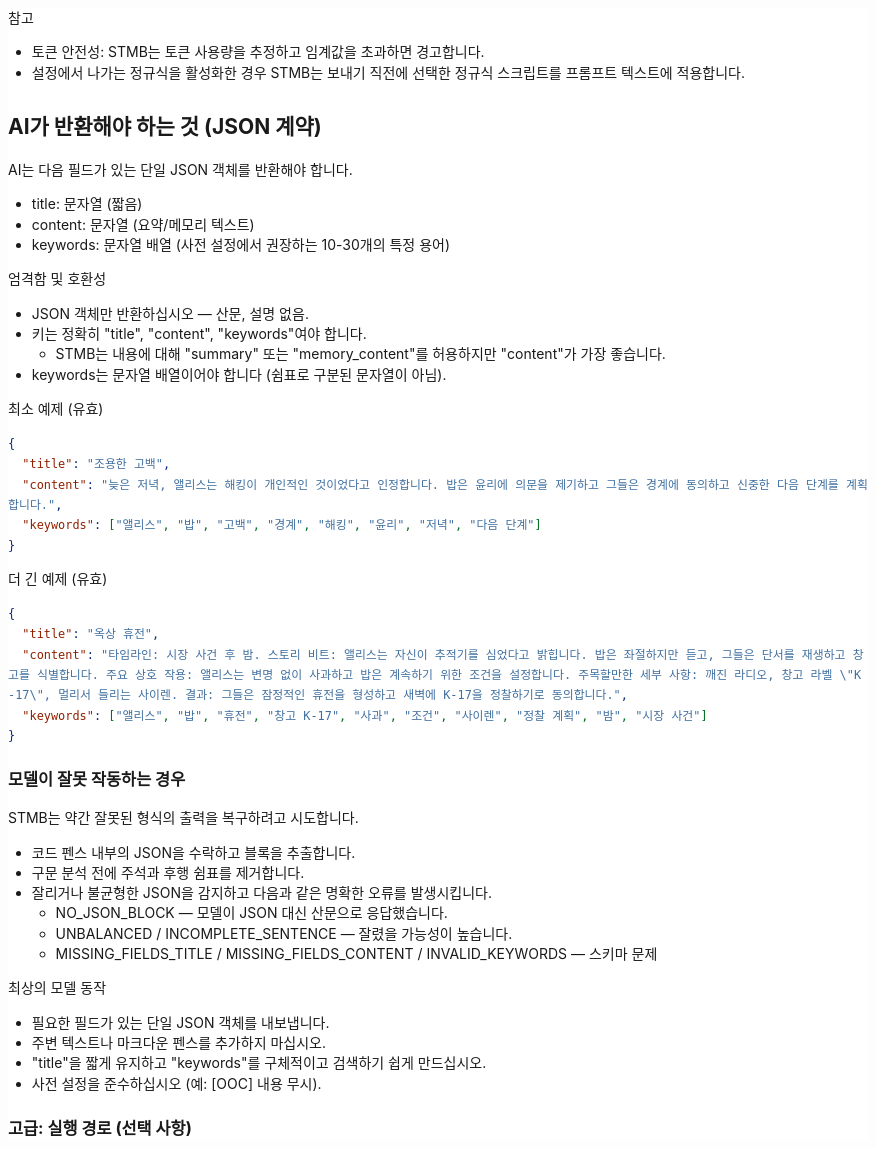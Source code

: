 참고
- 토큰 안전성: STMB는 토큰 사용량을 추정하고 임계값을 초과하면 경고합니다.
- 설정에서 나가는 정규식을 활성화한 경우 STMB는 보내기 직전에 선택한 정규식 스크립트를 프롬프트 텍스트에 적용합니다.

## AI가 반환해야 하는 것 (JSON 계약)

AI는 다음 필드가 있는 단일 JSON 객체를 반환해야 합니다.
- title: 문자열 (짧음)
- content: 문자열 (요약/메모리 텍스트)
- keywords: 문자열 배열 (사전 설정에서 권장하는 10-30개의 특정 용어)

엄격함 및 호환성
- JSON 객체만 반환하십시오 — 산문, 설명 없음.
- 키는 정확히 "title", "content", "keywords"여야 합니다.
  - STMB는 내용에 대해 "summary" 또는 "memory_content"를 허용하지만 "content"가 가장 좋습니다.
- keywords는 문자열 배열이어야 합니다 (쉼표로 구분된 문자열이 아님).

최소 예제 (유효)
```json
{
  "title": "조용한 고백",
  "content": "늦은 저녁, 앨리스는 해킹이 개인적인 것이었다고 인정합니다. 밥은 윤리에 의문을 제기하고 그들은 경계에 동의하고 신중한 다음 단계를 계획합니다.",
  "keywords": ["앨리스", "밥", "고백", "경계", "해킹", "윤리", "저녁", "다음 단계"]
}
```

더 긴 예제 (유효)
```json
{
  "title": "옥상 휴전",
  "content": "타임라인: 시장 사건 후 밤. 스토리 비트: 앨리스는 자신이 추적기를 심었다고 밝힙니다. 밥은 좌절하지만 듣고, 그들은 단서를 재생하고 창고를 식별합니다. 주요 상호 작용: 앨리스는 변명 없이 사과하고 밥은 계속하기 위한 조건을 설정합니다. 주목할만한 세부 사항: 깨진 라디오, 창고 라벨 \"K-17\", 멀리서 들리는 사이렌. 결과: 그들은 잠정적인 휴전을 형성하고 새벽에 K-17을 정찰하기로 동의합니다.",
  "keywords": ["앨리스", "밥", "휴전", "창고 K-17", "사과", "조건", "사이렌", "정찰 계획", "밤", "시장 사건"]
}
```

### 모델이 잘못 작동하는 경우

STMB는 약간 잘못된 형식의 출력을 복구하려고 시도합니다.
- 코드 펜스 내부의 JSON을 수락하고 블록을 추출합니다.
- 구문 분석 전에 주석과 후행 쉼표를 제거합니다.
- 잘리거나 불균형한 JSON을 감지하고 다음과 같은 명확한 오류를 발생시킵니다.
  - NO_JSON_BLOCK — 모델이 JSON 대신 산문으로 응답했습니다.
  - UNBALANCED / INCOMPLETE_SENTENCE — 잘렸을 가능성이 높습니다.
  - MISSING_FIELDS_TITLE / MISSING_FIELDS_CONTENT / INVALID_KEYWORDS — 스키마 문제

최상의 모델 동작
- 필요한 필드가 있는 단일 JSON 객체를 내보냅니다.
- 주변 텍스트나 마크다운 펜스를 추가하지 마십시오.
- "title"을 짧게 유지하고 "keywords"를 구체적이고 검색하기 쉽게 만드십시오.
- 사전 설정을 준수하십시오 (예: [OOC] 내용 무시).

### 고급: 실행 경로 (선택 사항)

